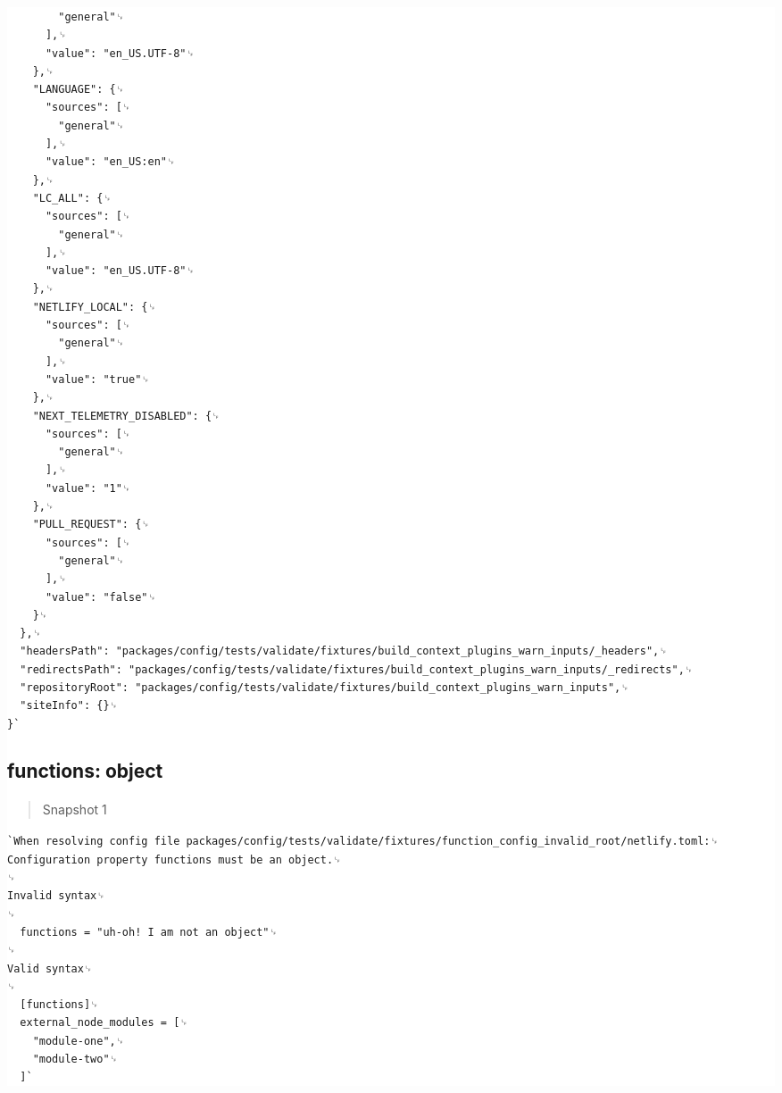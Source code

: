             "general"␊
          ],␊
          "value": "en_US.UTF-8"␊
        },␊
        "LANGUAGE": {␊
          "sources": [␊
            "general"␊
          ],␊
          "value": "en_US:en"␊
        },␊
        "LC_ALL": {␊
          "sources": [␊
            "general"␊
          ],␊
          "value": "en_US.UTF-8"␊
        },␊
        "NETLIFY_LOCAL": {␊
          "sources": [␊
            "general"␊
          ],␊
          "value": "true"␊
        },␊
        "NEXT_TELEMETRY_DISABLED": {␊
          "sources": [␊
            "general"␊
          ],␊
          "value": "1"␊
        },␊
        "PULL_REQUEST": {␊
          "sources": [␊
            "general"␊
          ],␊
          "value": "false"␊
        }␊
      },␊
      "headersPath": "packages/config/tests/validate/fixtures/build_context_plugins_warn_inputs/_headers",␊
      "redirectsPath": "packages/config/tests/validate/fixtures/build_context_plugins_warn_inputs/_redirects",␊
      "repositoryRoot": "packages/config/tests/validate/fixtures/build_context_plugins_warn_inputs",␊
      "siteInfo": {}␊
    }`

## functions: object

> Snapshot 1

    `When resolving config file packages/config/tests/validate/fixtures/function_config_invalid_root/netlify.toml:␊
    Configuration property functions must be an object.␊
    ␊
    Invalid syntax␊
    ␊
      functions = "uh-oh! I am not an object"␊
    ␊
    Valid syntax␊
    ␊
      [functions]␊
      external_node_modules = [␊
        "module-one",␊
        "module-two"␊
      ]`
